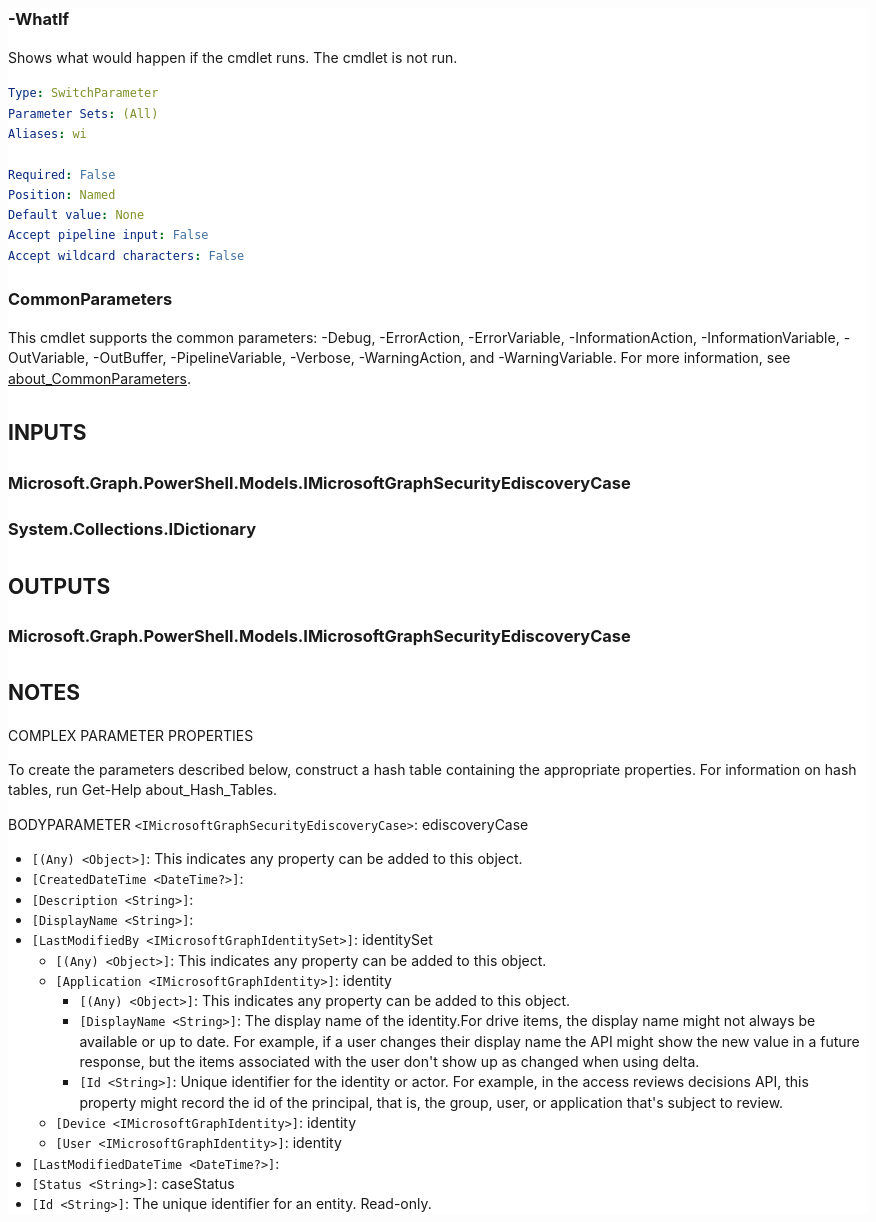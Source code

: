 ### -WhatIf
Shows what would happen if the cmdlet runs.
The cmdlet is not run.

```yaml
Type: SwitchParameter
Parameter Sets: (All)
Aliases: wi

Required: False
Position: Named
Default value: None
Accept pipeline input: False
Accept wildcard characters: False
```

### CommonParameters
This cmdlet supports the common parameters: -Debug, -ErrorAction, -ErrorVariable, -InformationAction, -InformationVariable, -OutVariable, -OutBuffer, -PipelineVariable, -Verbose, -WarningAction, and -WarningVariable. For more information, see [about_CommonParameters](http://go.microsoft.com/fwlink/?LinkID=113216).

## INPUTS

### Microsoft.Graph.PowerShell.Models.IMicrosoftGraphSecurityEdiscoveryCase
### System.Collections.IDictionary
## OUTPUTS

### Microsoft.Graph.PowerShell.Models.IMicrosoftGraphSecurityEdiscoveryCase
## NOTES
COMPLEX PARAMETER PROPERTIES

To create the parameters described below, construct a hash table containing the appropriate properties.
For information on hash tables, run Get-Help about_Hash_Tables.

BODYPARAMETER `<IMicrosoftGraphSecurityEdiscoveryCase>`: ediscoveryCase
  - `[(Any) <Object>]`: This indicates any property can be added to this object.
  - `[CreatedDateTime <DateTime?>]`: 
  - `[Description <String>]`: 
  - `[DisplayName <String>]`: 
  - `[LastModifiedBy <IMicrosoftGraphIdentitySet>]`: identitySet
    - `[(Any) <Object>]`: This indicates any property can be added to this object.
    - `[Application <IMicrosoftGraphIdentity>]`: identity
      - `[(Any) <Object>]`: This indicates any property can be added to this object.
      - `[DisplayName <String>]`: The display name of the identity.For drive items, the display name might not always be available or up to date.
For example, if a user changes their display name the API might show the new value in a future response, but the items associated with the user don't show up as changed when using delta.
      - `[Id <String>]`: Unique identifier for the identity or actor.
For example, in the access reviews decisions API, this property might record the id of the principal, that is, the group, user, or application that's subject to review.
    - `[Device <IMicrosoftGraphIdentity>]`: identity
    - `[User <IMicrosoftGraphIdentity>]`: identity
  - `[LastModifiedDateTime <DateTime?>]`: 
  - `[Status <String>]`: caseStatus
  - `[Id <String>]`: The unique identifier for an entity.
Read-only.